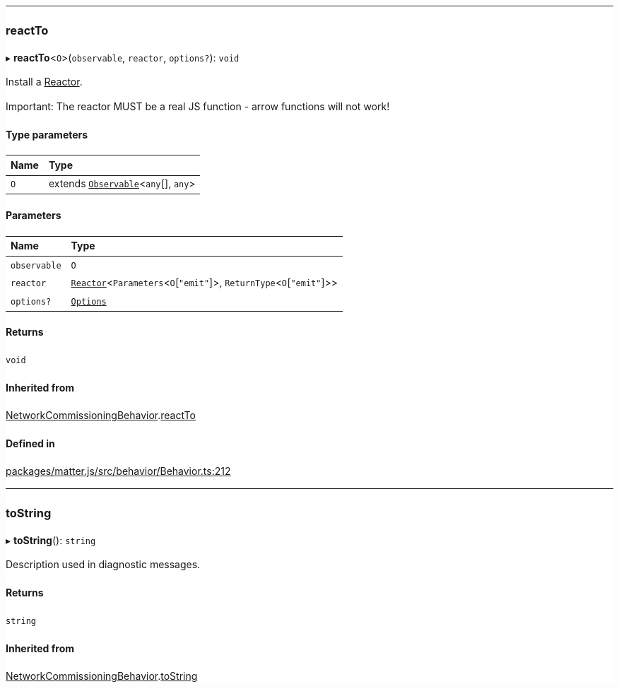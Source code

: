 ___

### reactTo

▸ **reactTo**\<`O`\>(`observable`, `reactor`, `options?`): `void`

Install a [Reactor](../modules/behavior_export.md#reactor).

Important: The reactor MUST be a real JS function - arrow functions will not work!

#### Type parameters

| Name | Type |
| :------ | :------ |
| `O` | extends [`Observable`](../interfaces/util_export.Observable.md)\<`any`[], `any`\> |

#### Parameters

| Name | Type |
| :------ | :------ |
| `observable` | `O` |
| `reactor` | [`Reactor`](../modules/behavior_export.md#reactor)\<`Parameters`\<`O`[``"emit"``]\>, `ReturnType`\<`O`[``"emit"``]\>\> |
| `options?` | [`Options`](../interfaces/behavior_export.Reactor.Options.md) |

#### Returns

`void`

#### Inherited from

[NetworkCommissioningBehavior](../interfaces/behavior_definitions_network_commissioning_export.NetworkCommissioningBehavior-1.md).[reactTo](../interfaces/behavior_definitions_network_commissioning_export.NetworkCommissioningBehavior-1.md#reactto)

#### Defined in

[packages/matter.js/src/behavior/Behavior.ts:212](https://github.com/project-chip/matter.js/blob/c0d55745d5279e16fdfaa7d2c564daa31e19c627/packages/matter.js/src/behavior/Behavior.ts#L212)

___

### toString

▸ **toString**(): `string`

Description used in diagnostic messages.

#### Returns

`string`

#### Inherited from

[NetworkCommissioningBehavior](../interfaces/behavior_definitions_network_commissioning_export.NetworkCommissioningBehavior-1.md).[toString](../interfaces/behavior_definitions_network_commissioning_export.NetworkCommissioningBehavior-1.md#tostring)
